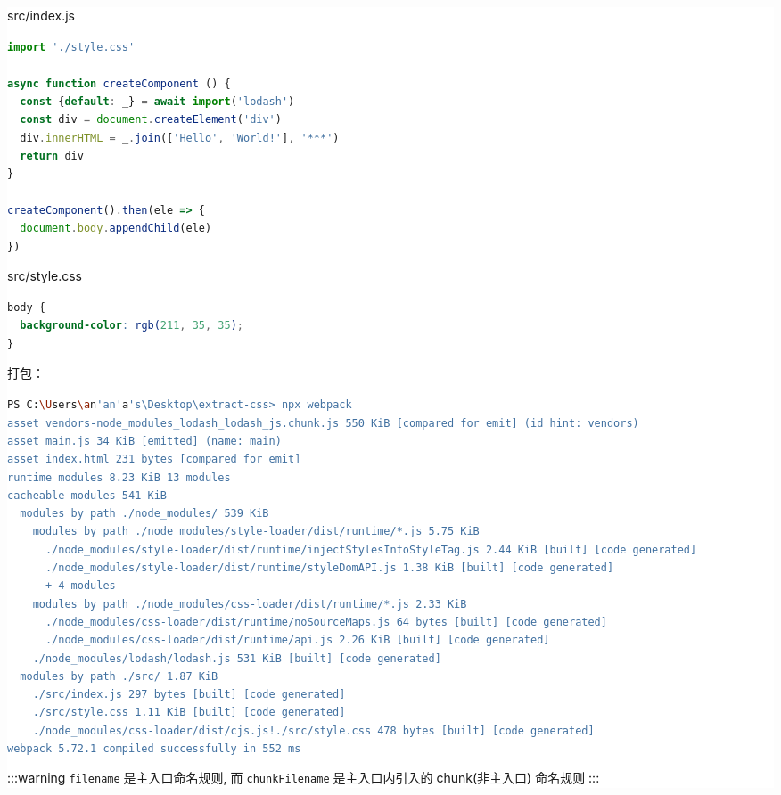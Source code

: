src/index.js

```js
import './style.css'

async function createComponent () {
  const {default: _} = await import('lodash')
  const div = document.createElement('div')
  div.innerHTML = _.join(['Hello', 'World!'], '***')
  return div
}

createComponent().then(ele => {
  document.body.appendChild(ele)
})
```

src/style.css

```css
body {
  background-color: rgb(211, 35, 35);
}
```

打包：

```bash {2}
PS C:\Users\an'an'a's\Desktop\extract-css> npx webpack
asset vendors-node_modules_lodash_lodash_js.chunk.js 550 KiB [compared for emit] (id hint: vendors)
asset main.js 34 KiB [emitted] (name: main)
asset index.html 231 bytes [compared for emit]
runtime modules 8.23 KiB 13 modules
cacheable modules 541 KiB
  modules by path ./node_modules/ 539 KiB
    modules by path ./node_modules/style-loader/dist/runtime/*.js 5.75 KiB
      ./node_modules/style-loader/dist/runtime/injectStylesIntoStyleTag.js 2.44 KiB [built] [code generated]
      ./node_modules/style-loader/dist/runtime/styleDomAPI.js 1.38 KiB [built] [code generated]
      + 4 modules
    modules by path ./node_modules/css-loader/dist/runtime/*.js 2.33 KiB
      ./node_modules/css-loader/dist/runtime/noSourceMaps.js 64 bytes [built] [code generated]
      ./node_modules/css-loader/dist/runtime/api.js 2.26 KiB [built] [code generated]
    ./node_modules/lodash/lodash.js 531 KiB [built] [code generated]
  modules by path ./src/ 1.87 KiB
    ./src/index.js 297 bytes [built] [code generated]
    ./src/style.css 1.11 KiB [built] [code generated]
    ./node_modules/css-loader/dist/cjs.js!./src/style.css 478 bytes [built] [code generated]
webpack 5.72.1 compiled successfully in 552 ms
```

:::warning
`filename` 是主入口命名规则, 而 `chunkFilename` 是主入口内引入的 chunk(非主入口) 命名规则
:::
